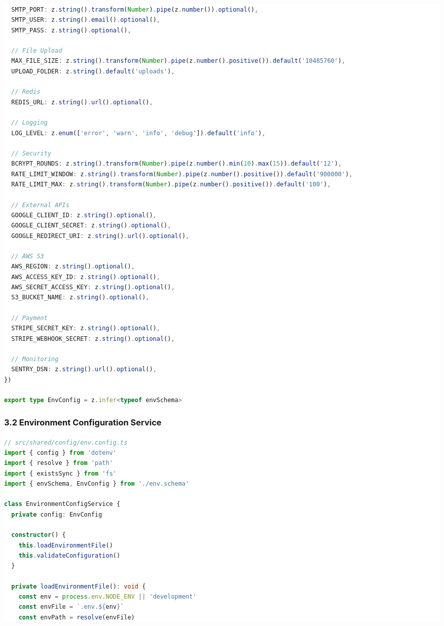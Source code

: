 ```typescript
  SMTP_PORT: z.string().transform(Number).pipe(z.number()).optional(),
  SMTP_USER: z.string().email().optional(),
  SMTP_PASS: z.string().optional(),

  // File Upload
  MAX_FILE_SIZE: z.string().transform(Number).pipe(z.number().positive()).default('10485760'),
  UPLOAD_FOLDER: z.string().default('uploads'),

  // Redis
  REDIS_URL: z.string().url().optional(),

  // Logging
  LOG_LEVEL: z.enum(['error', 'warn', 'info', 'debug']).default('info'),

  // Security
  BCRYPT_ROUNDS: z.string().transform(Number).pipe(z.number().min(10).max(15)).default('12'),
  RATE_LIMIT_WINDOW: z.string().transform(Number).pipe(z.number().positive()).default('900000'),
  RATE_LIMIT_MAX: z.string().transform(Number).pipe(z.number().positive()).default('100'),

  // External APIs
  GOOGLE_CLIENT_ID: z.string().optional(),
  GOOGLE_CLIENT_SECRET: z.string().optional(),
  GOOGLE_REDIRECT_URI: z.string().url().optional(),

  // AWS S3
  AWS_REGION: z.string().optional(),
  AWS_ACCESS_KEY_ID: z.string().optional(),
  AWS_SECRET_ACCESS_KEY: z.string().optional(),
  S3_BUCKET_NAME: z.string().optional(),

  // Payment
  STRIPE_SECRET_KEY: z.string().optional(),
  STRIPE_WEBHOOK_SECRET: z.string().optional(),

  // Monitoring
  SENTRY_DSN: z.string().url().optional(),
})

export type EnvConfig = z.infer<typeof envSchema>
```

### 3.2 Environment Configuration Service

```typescript
// src/shared/config/env.config.ts
import { config } from 'dotenv'
import { resolve } from 'path'
import { existsSync } from 'fs'
import { envSchema, EnvConfig } from './env.schema'

class EnvironmentConfigService {
  private config: EnvConfig

  constructor() {
    this.loadEnvironmentFile()
    this.validateConfiguration()
  }

  private loadEnvironmentFile(): void {
    const env = process.env.NODE_ENV || 'development'
    const envFile = `.env.${env}`
    const envPath = resolve(envFile)

```